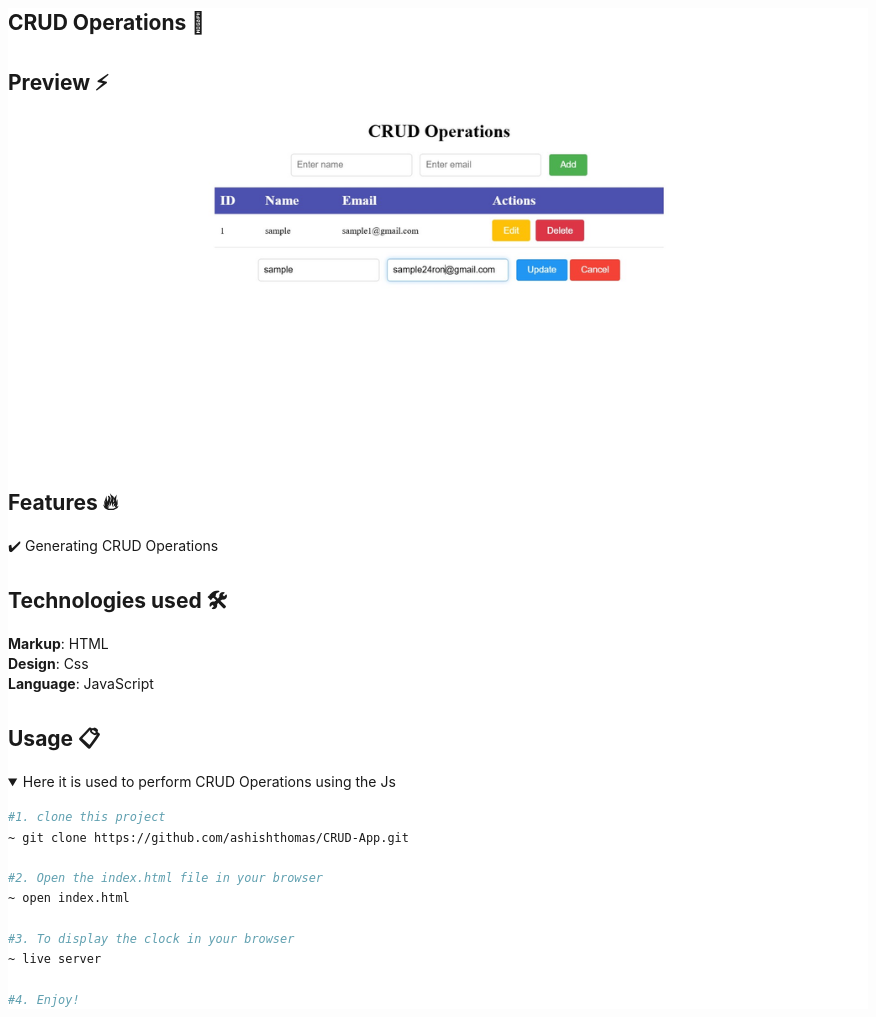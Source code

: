 ## CRUD Operations 🎯

</ul><h2> Preview ⚡️</h2>
<p align="center">
  <img src="./img/CRUD Operations Screenshots.jpg" alt=" CRUD Operations" width="100%" />
</p>

## Features 🔥

✔️ Generating CRUD Operations <br />

## Technologies used 🛠️

**Markup**: HTML <br />
**Design**: Css<br />
**Language**: JavaScript <br />

## Usage 📋

<details open>
<summary> Here it is used to perform CRUD Operations using the Js </summary>

```bash
#1. clone this project
~ git clone https://github.com/ashishthomas/CRUD-App.git

#2. Open the index.html file in your browser
~ open index.html

#3. To display the clock in your browser
~ live server

#4. Enjoy!

```

